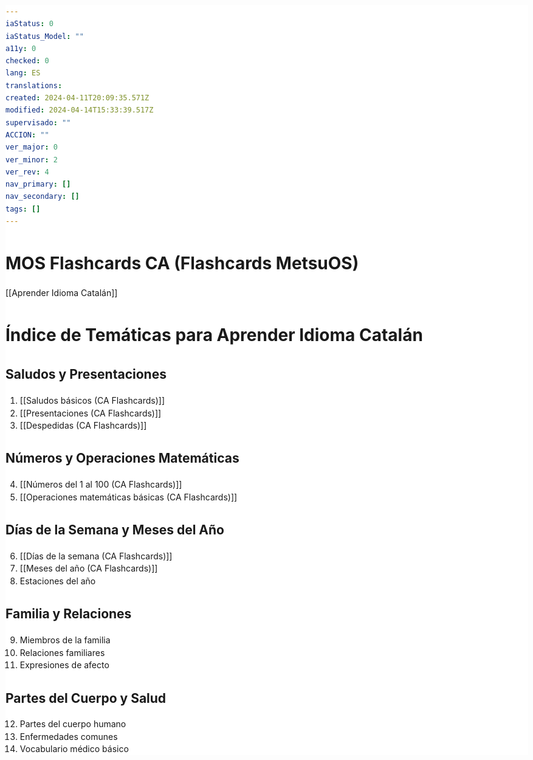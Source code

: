 ```yaml
---
iaStatus: 0
iaStatus_Model: ""
a11y: 0
checked: 0
lang: ES
translations: 
created: 2024-04-11T20:09:35.571Z
modified: 2024-04-14T15:33:39.517Z
supervisado: ""
ACCION: ""
ver_major: 0
ver_minor: 2
ver_rev: 4
nav_primary: []
nav_secondary: []
tags: []
---
```

# MOS Flashcards CA (Flashcards MetsuOS)

[[Aprender Idioma Catalán]]

# Índice de Temáticas para Aprender Idioma Catalán

## Saludos y Presentaciones
1. [[Saludos básicos (CA Flashcards)]]
2. [[Presentaciones (CA Flashcards)]]
3. [[Despedidas (CA Flashcards)]]

## Números y Operaciones Matemáticas
4. [[Números del 1 al 100 (CA Flashcards)]]
5. [[Operaciones matemáticas básicas (CA Flashcards)]]

## Días de la Semana y Meses del Año
6. [[Días de la semana (CA Flashcards)]]
7. [[Meses del año (CA Flashcards)]]
8. Estaciones del año

## Familia y Relaciones
9. Miembros de la familia
10. Relaciones familiares
11. Expresiones de afecto

## Partes del Cuerpo y Salud
12. Partes del cuerpo humano
13. Enfermedades comunes
14. Vocabulario médico básico
